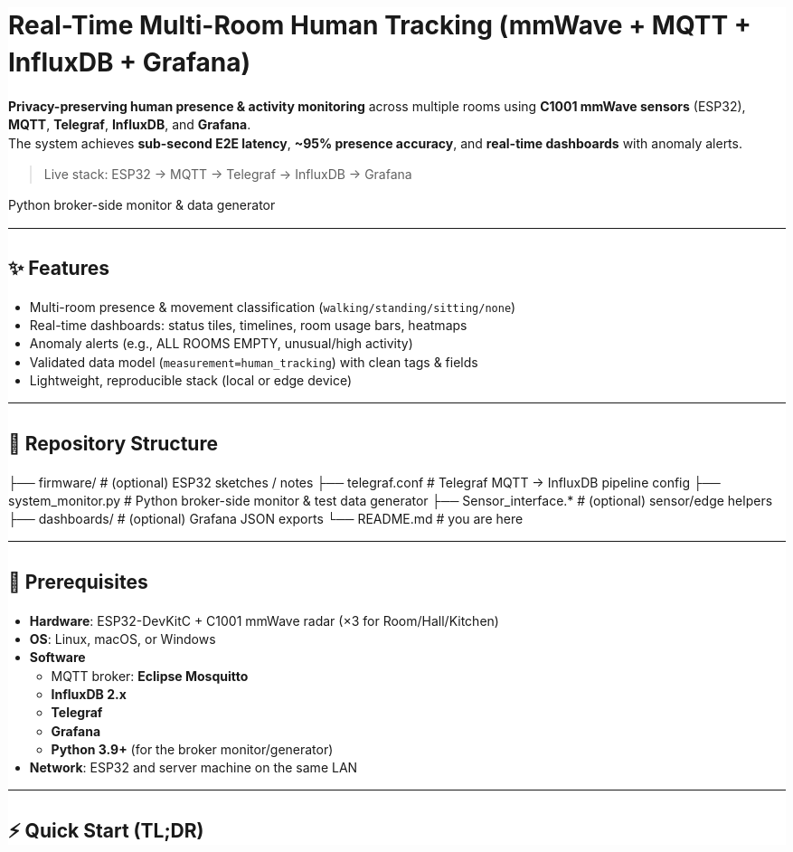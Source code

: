 # Real-Time Multi-Room Human Tracking (mmWave + MQTT + InfluxDB + Grafana)

**Privacy-preserving human presence & activity monitoring** across multiple rooms using **C1001 mmWave sensors** (ESP32), **MQTT**, **Telegraf**, **InfluxDB**, and **Grafana**.  
The system achieves **sub-second E2E latency**, **~95% presence accuracy**, and **real-time dashboards** with anomaly alerts.

> Live stack: ESP32 → MQTT → Telegraf → InfluxDB → Grafana

Python broker-side monitor & data generator


---

## ✨ Features

- Multi-room presence & movement classification (`walking/standing/sitting/none`)
- Real-time dashboards: status tiles, timelines, room usage bars, heatmaps
- Anomaly alerts (e.g., ALL ROOMS EMPTY, unusual/high activity)
- Validated data model (`measurement=human_tracking`) with clean tags & fields
- Lightweight, reproducible stack (local or edge device)

---

## 📁 Repository Structure

├── firmware/ # (optional) ESP32 sketches / notes
├── telegraf.conf # Telegraf MQTT → InfluxDB pipeline config
├── system_monitor.py # Python broker-side monitor & test data generator
├── Sensor_interface.* # (optional) sensor/edge helpers
├── dashboards/ # (optional) Grafana JSON exports
└── README.md # you are here


---

## 🧰 Prerequisites

- **Hardware**: ESP32-DevKitC + C1001 mmWave radar (×3 for Room/Hall/Kitchen)
- **OS**: Linux, macOS, or Windows
- **Software**
  - MQTT broker: **Eclipse Mosquitto**
  - **InfluxDB 2.x**
  - **Telegraf**
  - **Grafana**
  - **Python 3.9+** (for the broker monitor/generator)
- **Network**: ESP32 and server machine on the same LAN

---

## ⚡ Quick Start (TL;DR)
